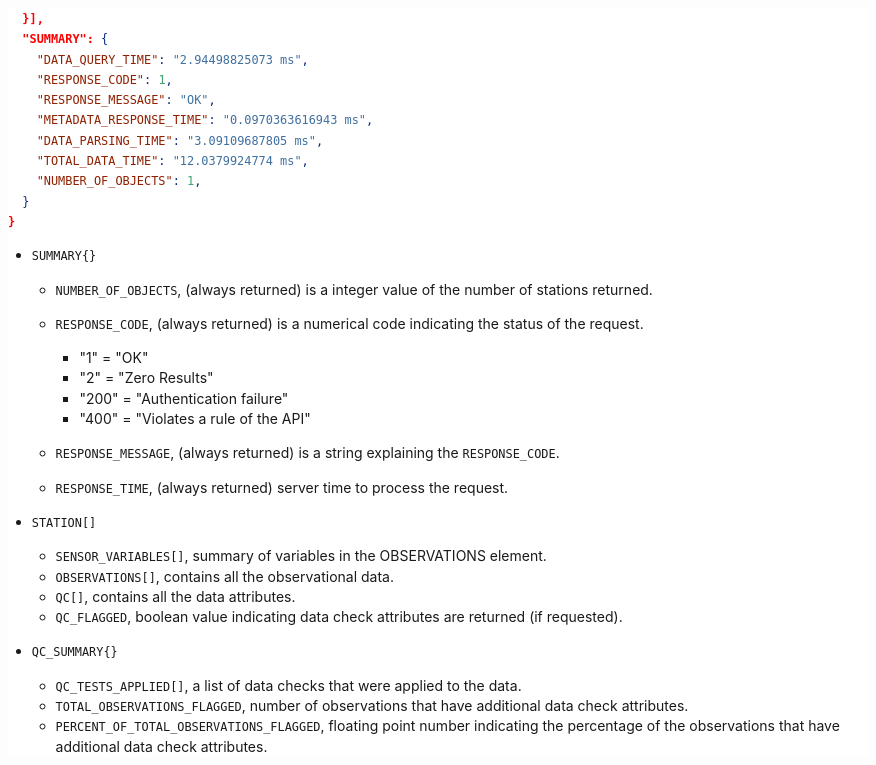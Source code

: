 ```json
  }],
  "SUMMARY": {
    "DATA_QUERY_TIME": "2.94498825073 ms",
    "RESPONSE_CODE": 1,
    "RESPONSE_MESSAGE": "OK",
    "METADATA_RESPONSE_TIME": "0.0970363616943 ms",
    "DATA_PARSING_TIME": "3.09109687805 ms",
    "TOTAL_DATA_TIME": "12.0379924774 ms",
    "NUMBER_OF_OBJECTS": 1,
  }
}
```

* `SUMMARY{}`

  * `NUMBER_OF_OBJECTS`, (always returned) is a integer value of the number of stations returned.
  * `RESPONSE_CODE`, (always returned) is a numerical code indicating the status of the request.

    * "1" = "OK"
    * "2" = "Zero Results"
    * "200" = "Authentication failure"
    * "400" = "Violates a rule of the API"

  * `RESPONSE_MESSAGE`, (always returned) is a string explaining the `RESPONSE_CODE`.
  * `RESPONSE_TIME`, (always returned) server time to process the request.

* `STATION[]`

  * `SENSOR_VARIABLES[]`, summary of variables in the OBSERVATIONS element.
  * `OBSERVATIONS[]`, contains all the observational data.
  * `QC[]`, contains all the data attributes.
  * `QC_FLAGGED`, boolean value indicating data check attributes are returned (if requested).

* `QC_SUMMARY{}`

  * `QC_TESTS_APPLIED[]`, a list of data checks that were applied to the data.
  * `TOTAL_OBSERVATIONS_FLAGGED`, number of observations that have additional data check attributes.
  * `PERCENT_OF_TOTAL_OBSERVATIONS_FLAGGED`, floating point number indicating the percentage of the observations that have additional data check attributes.



[station-selectors]: ../station-selectors/
[network-api]: ../networks/
[epoch-seconds]: https://en.wikipedia.org/wiki/Unix_time
[iso-8601]: https://en.wikipedia.org/wiki/ISO_8601
[json]: https://json.org/
[sl-range-check]: https://synopticlabs.org/api/mesonet/reference/qc/#Range_check
[strftime]: https://man7.org/linux/man-pages/man3/strftime.3.html
